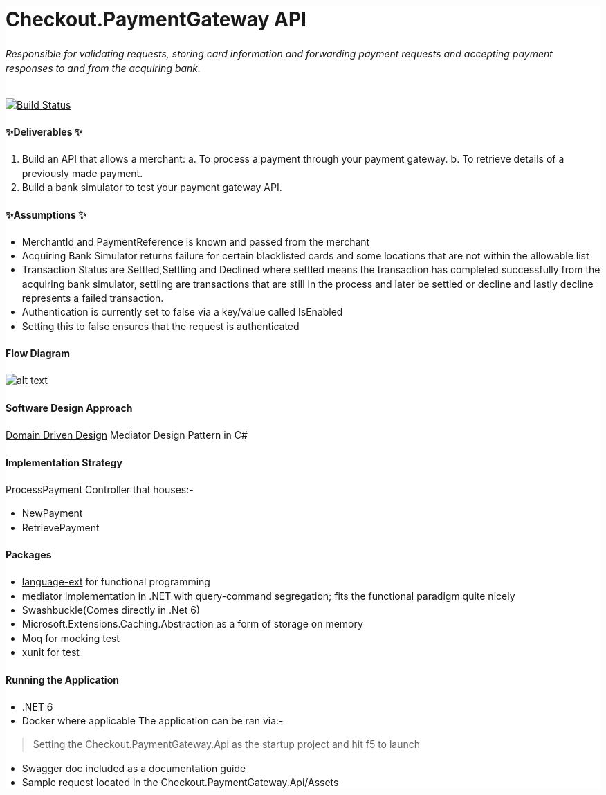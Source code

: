 # Checkout.PaymentGateway API
###### Responsible for validating requests, storing card information and forwarding payment requests and accepting payment responses to and from the acquiring bank.


[![Build Status](https://travis-ci.org/joemccann/dillinger.svg?branch=master)](https://travis-ci.org/joemccann/dillinger)

#### ✨Deliverables ✨
1. Build an API that allows a merchant:
a. To process a payment through your payment gateway.
b. To retrieve details of a previously made payment.
2. Build a bank simulator to test your payment gateway API.

#### ✨Assumptions ✨
- MerchantId and PaymentReference is known and passed from the merchant
- Acquiring Bank Simulator returns failure for certain blacklisted cards and some locations that are not within the allowable list
- Transaction Status are Settled,Settling and Declined where settled means the transaction has completed successfully from the acquiring bank simulator, settling are transactions that are still in the process and later be settled or decline and lastly decline represents a failed transaction.
- Authentication is currently set to false via a key/value called IsEnabled
- Setting this to false ensures that the request is authenticated

#### Flow Diagram
![alt text](https://www.websequencediagrams.com/cgi-bin/cdraw?lz=dGl0bGUgQ2hlY2tvdXRQYXltZW50R2F0ZXdheQoKcGFydGljaXBhbnQgTWVyY2hhbnQACA0AIg8AJAxBY3F1aXJpbmcgQmFuayAKCgoAOggtPgBaDjogUE9TVCAtIENyZWF0ZSBuZXcgcACBBAYgLSAvAIEOB3MKAIEQDi0-AFQOOnZhbGlkYXRlcyByZXF1ZXN0IGFuZCBQdWJsaXNoZXMgdGhlABEJCgCBEA4tAIEAE3JvY2VzcwApD2FuZCByZXR1cm5zIDIwMCB3aXRoIHN0YXR1cyBTZXR0bGVkL0RlY2xpbmVkAIEgEC0-AII7CDogUgA7CTEgYwCBcQVkAEYGAEAFaW5nIFMAUAUKAIIaHUdFVCAtIFJldHJpZXZlAIIgFC97aWR9AIIZICBHZXQAgmgJaW5mb3JtYXRpb24AggMicmVzcG9uc2Ugb2YALBUAgWcbABwf&s=default)

#### Software Design Approach
[Domain Driven Design](https://learn.microsoft.com/en-us/archive/msdn-magazine/2009/february/best-practice-an-introduction-to-domain-driven-design/) 
Mediator Design Pattern in C#

#### Implementation Strategy
ProcessPayment Controller that houses:-
- NewPayment
- RetrievePayment
#### Packages
- [language-ext](https://github.com/louthy/language-ext/) for functional programming 
- mediator implementation in .NET with query-command segregation; fits the functional paradigm quite nicely
- Swashbuckle(Comes directly in .Net 6)
- Microsoft.Extensions.Caching.Abstraction as a form of storage on memory
- Moq for mocking test 
- xunit for test

#### Running the Application
- .NET 6
- Docker where applicable
The application can be ran via:-
> Setting the Checkout.PaymentGateway.Api as the startup project and hit f5 to launch 
- Swagger doc included as a documentation guide
- Sample request located in the Checkout.PaymentGateway.Api/Assets
